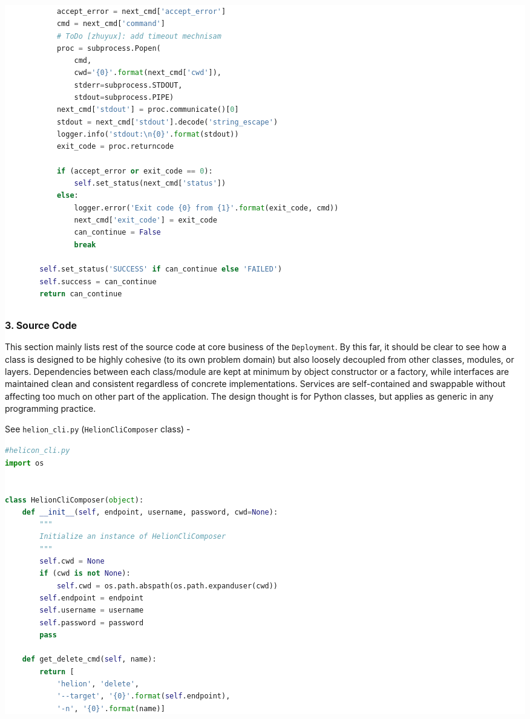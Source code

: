   ```python
              accept_error = next_cmd['accept_error']
              cmd = next_cmd['command']
              # ToDo [zhuyux]: add timeout mechnisam
              proc = subprocess.Popen(
                  cmd,
                  cwd='{0}'.format(next_cmd['cwd']),
                  stderr=subprocess.STDOUT,
                  stdout=subprocess.PIPE)
              next_cmd['stdout'] = proc.communicate()[0]
              stdout = next_cmd['stdout'].decode('string_escape')
              logger.info('stdout:\n{0}'.format(stdout))
              exit_code = proc.returncode

              if (accept_error or exit_code == 0):
                  self.set_status(next_cmd['status'])
              else:
                  logger.error('Exit code {0} from {1}'.format(exit_code, cmd))
                  next_cmd['exit_code'] = exit_code
                  can_continue = False
                  break

          self.set_status('SUCCESS' if can_continue else 'FAILED')
          self.success = can_continue
          return can_continue

  ```

<a name="source"></a>
<h4 style="font-weight:bold;font-size:12pt;margin:24pt 0 9pt;">3. Source Code</h4>

  This section mainly lists rest of the source code at core business of the
  <code>Deployment</code>. By this far, it should be clear to see how a class
  is designed to be highly cohesive (to its own problem domain) but also loosely
  decoupled from other classes, modules, or layers. Dependencies between
  each class/module are kept at minimum by object constructor or a factory,
  while interfaces are maintained clean and consistent regardless of concrete
  implementations. Services are self-contained and swappable without affecting
  too much on other part of the application. The design thought is for Python
  classes, but applies as generic in any programming practice.

  See <code>helion_cli.py</code> (<code>HelionCliComposer</code> class) -

  ```python
  #helicon_cli.py
  import os


  class HelionCliComposer(object):
      def __init__(self, endpoint, username, password, cwd=None):
          """
          Initialize an instance of HelionCliComposer
          """
          self.cwd = None
          if (cwd is not None):
              self.cwd = os.path.abspath(os.path.expanduser(cwd))
          self.endpoint = endpoint
          self.username = username
          self.password = password
          pass

      def get_delete_cmd(self, name):
          return [
              'helion', 'delete',
              '--target', '{0}'.format(self.endpoint),
              '-n', '{0}'.format(name)]
  ```